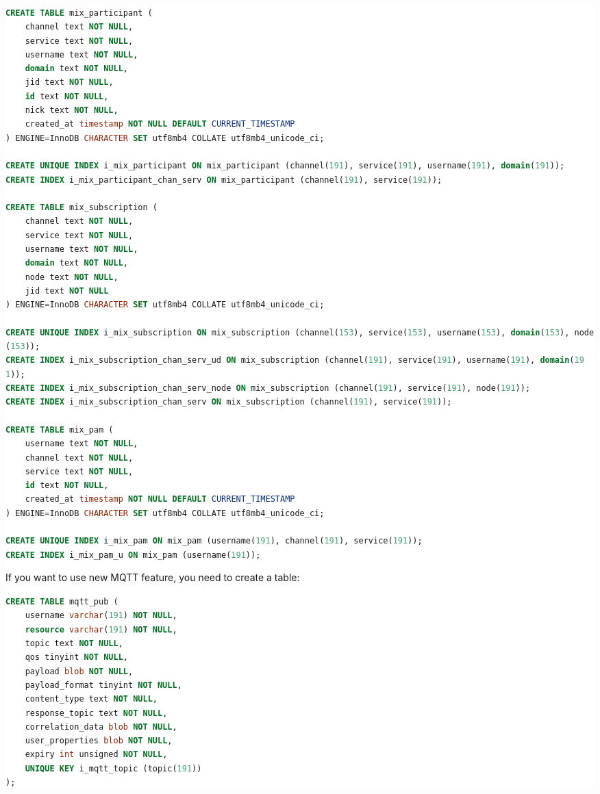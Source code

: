 ```sql
CREATE TABLE mix_participant (
    channel text NOT NULL,
    service text NOT NULL,
    username text NOT NULL,
    domain text NOT NULL,
    jid text NOT NULL,
    id text NOT NULL,
    nick text NOT NULL,
    created_at timestamp NOT NULL DEFAULT CURRENT_TIMESTAMP
) ENGINE=InnoDB CHARACTER SET utf8mb4 COLLATE utf8mb4_unicode_ci;

CREATE UNIQUE INDEX i_mix_participant ON mix_participant (channel(191), service(191), username(191), domain(191));
CREATE INDEX i_mix_participant_chan_serv ON mix_participant (channel(191), service(191));

CREATE TABLE mix_subscription (
    channel text NOT NULL,
    service text NOT NULL,
    username text NOT NULL,
    domain text NOT NULL,
    node text NOT NULL,
    jid text NOT NULL
) ENGINE=InnoDB CHARACTER SET utf8mb4 COLLATE utf8mb4_unicode_ci;

CREATE UNIQUE INDEX i_mix_subscription ON mix_subscription (channel(153), service(153), username(153), domain(153), node(153));
CREATE INDEX i_mix_subscription_chan_serv_ud ON mix_subscription (channel(191), service(191), username(191), domain(191));
CREATE INDEX i_mix_subscription_chan_serv_node ON mix_subscription (channel(191), service(191), node(191));
CREATE INDEX i_mix_subscription_chan_serv ON mix_subscription (channel(191), service(191));

CREATE TABLE mix_pam (
    username text NOT NULL,
    channel text NOT NULL,
    service text NOT NULL,
    id text NOT NULL,
    created_at timestamp NOT NULL DEFAULT CURRENT_TIMESTAMP
) ENGINE=InnoDB CHARACTER SET utf8mb4 COLLATE utf8mb4_unicode_ci;

CREATE UNIQUE INDEX i_mix_pam ON mix_pam (username(191), channel(191), service(191));
CREATE INDEX i_mix_pam_u ON mix_pam (username(191));
```

If you want to use new MQTT feature, you need to create a table:

```sql
CREATE TABLE mqtt_pub (
    username varchar(191) NOT NULL,
    resource varchar(191) NOT NULL,
    topic text NOT NULL,
    qos tinyint NOT NULL,
    payload blob NOT NULL,
    payload_format tinyint NOT NULL,
    content_type text NOT NULL,
    response_topic text NOT NULL,
    correlation_data blob NOT NULL,
    user_properties blob NOT NULL,
    expiry int unsigned NOT NULL,
    UNIQUE KEY i_mqtt_topic (topic(191))
);
```
